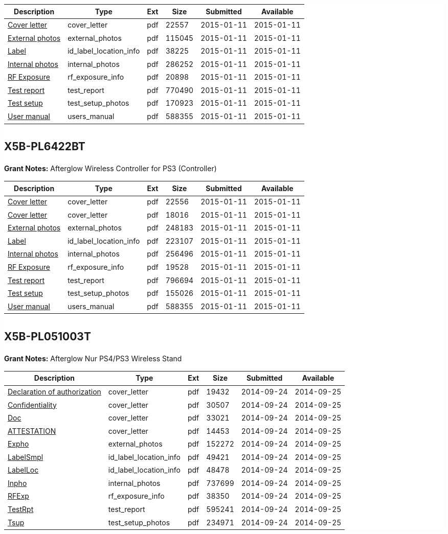| Description | Type | Ext | Size | Submitted | Available |
| ----------- | ---- | --- | ---- | --------- | --------- |
| [Cover letter](X5B-PL6422BR/888dda3335c0e2ebfdb4e600c7ed31c6/2496554.pdf) | cover_letter | pdf | 22557 | 2015-01-11 | 2015-01-11 |
| [External photos](X5B-PL6422BR/888dda3335c0e2ebfdb4e600c7ed31c6/2496555.pdf) | external_photos | pdf | 115045 | 2015-01-11 | 2015-01-11 |
| [Label](X5B-PL6422BR/888dda3335c0e2ebfdb4e600c7ed31c6/2496556.pdf) | id_label_location_info | pdf | 38225 | 2015-01-11 | 2015-01-11 |
| [Internal photos](X5B-PL6422BR/888dda3335c0e2ebfdb4e600c7ed31c6/2496557.pdf) | internal_photos | pdf | 286252 | 2015-01-11 | 2015-01-11 |
| [RF Exposure](X5B-PL6422BR/888dda3335c0e2ebfdb4e600c7ed31c6/2496559.pdf) | rf_exposure_info | pdf | 20898 | 2015-01-11 | 2015-01-11 |
| [Test report](X5B-PL6422BR/888dda3335c0e2ebfdb4e600c7ed31c6/2496561.pdf) | test_report | pdf | 770490 | 2015-01-11 | 2015-01-11 |
| [Test setup](X5B-PL6422BR/888dda3335c0e2ebfdb4e600c7ed31c6/2496562.pdf) | test_setup_photos | pdf | 170923 | 2015-01-11 | 2015-01-11 |
| [User manual](X5B-PL6422BR/888dda3335c0e2ebfdb4e600c7ed31c6/2496552.pdf) | users_manual | pdf | 588355 | 2015-01-11 | 2015-01-11 |
## X5B-PL6422BT
**Grant Notes:** Afterglow Wireless Controller for PS3 (Controller)

| Description | Type | Ext | Size | Submitted | Available |
| ----------- | ---- | --- | ---- | --------- | --------- |
| [Cover letter](X5B-PL6422BT/d245c4328c1de1ef113f7b1825deb129/2496542.pdf) | cover_letter | pdf | 22556 | 2015-01-11 | 2015-01-11 |
| [Cover letter](X5B-PL6422BT/d245c4328c1de1ef113f7b1825deb129/2496543.pdf) | cover_letter | pdf | 18016 | 2015-01-11 | 2015-01-11 |
| [External photos](X5B-PL6422BT/d245c4328c1de1ef113f7b1825deb129/2496544.pdf) | external_photos | pdf | 248183 | 2015-01-11 | 2015-01-11 |
| [Label](X5B-PL6422BT/d245c4328c1de1ef113f7b1825deb129/2496545.pdf) | id_label_location_info | pdf | 223107 | 2015-01-11 | 2015-01-11 |
| [Internal photos](X5B-PL6422BT/d245c4328c1de1ef113f7b1825deb129/2496546.pdf) | internal_photos | pdf | 256496 | 2015-01-11 | 2015-01-11 |
| [RF Exposure](X5B-PL6422BT/d245c4328c1de1ef113f7b1825deb129/2496548.pdf) | rf_exposure_info | pdf | 19528 | 2015-01-11 | 2015-01-11 |
| [Test report](X5B-PL6422BT/d245c4328c1de1ef113f7b1825deb129/2496550.pdf) | test_report | pdf | 796694 | 2015-01-11 | 2015-01-11 |
| [Test setup](X5B-PL6422BT/d245c4328c1de1ef113f7b1825deb129/2496551.pdf) | test_setup_photos | pdf | 155026 | 2015-01-11 | 2015-01-11 |
| [User manual](X5B-PL6422BT/d245c4328c1de1ef113f7b1825deb129/2496552.pdf) | users_manual | pdf | 588355 | 2015-01-11 | 2015-01-11 |
## X5B-PL051003T
**Grant Notes:** Afterglow Nur PS4/PS3 Wireless Stand

| Description | Type | Ext | Size | Submitted | Available |
| ----------- | ---- | --- | ---- | --------- | --------- |
| [Declaration of authorization](X5B-PL051003T/6c1c7671df71ef4d9452074460354526/2399278.pdf) | cover_letter | pdf | 19432 | 2014-09-24 | 2014-09-25 |
| [Confidentiality](X5B-PL051003T/6c1c7671df71ef4d9452074460354526/2399279.pdf) | cover_letter | pdf | 30507 | 2014-09-24 | 2014-09-25 |
| [Doc](X5B-PL051003T/6c1c7671df71ef4d9452074460354526/2399280.pdf) | cover_letter | pdf | 33021 | 2014-09-24 | 2014-09-25 |
| [ATTESTATION](X5B-PL051003T/6c1c7671df71ef4d9452074460354526/2399281.pdf) | cover_letter | pdf | 14453 | 2014-09-24 | 2014-09-25 |
| [Expho](X5B-PL051003T/6c1c7671df71ef4d9452074460354526/2399269.pdf) | external_photos | pdf | 152272 | 2014-09-24 | 2014-09-25 |
| [LabelSmpl](X5B-PL051003T/6c1c7671df71ef4d9452074460354526/2399274.pdf) | id_label_location_info | pdf | 49421 | 2014-09-24 | 2014-09-25 |
| [LabelLoc](X5B-PL051003T/6c1c7671df71ef4d9452074460354526/2399275.pdf) | id_label_location_info | pdf | 48478 | 2014-09-24 | 2014-09-25 |
| [Inpho](X5B-PL051003T/6c1c7671df71ef4d9452074460354526/2399270.pdf) | internal_photos | pdf | 737699 | 2014-09-24 | 2014-09-25 |
| [RFExp](X5B-PL051003T/6c1c7671df71ef4d9452074460354526/2399276.pdf) | rf_exposure_info | pdf | 38350 | 2014-09-24 | 2014-09-25 |
| [TestRpt](X5B-PL051003T/6c1c7671df71ef4d9452074460354526/2399277.pdf) | test_report | pdf | 595241 | 2014-09-24 | 2014-09-25 |
| [Tsup](X5B-PL051003T/6c1c7671df71ef4d9452074460354526/2399271.pdf) | test_setup_photos | pdf | 234971 | 2014-09-24 | 2014-09-25 |
